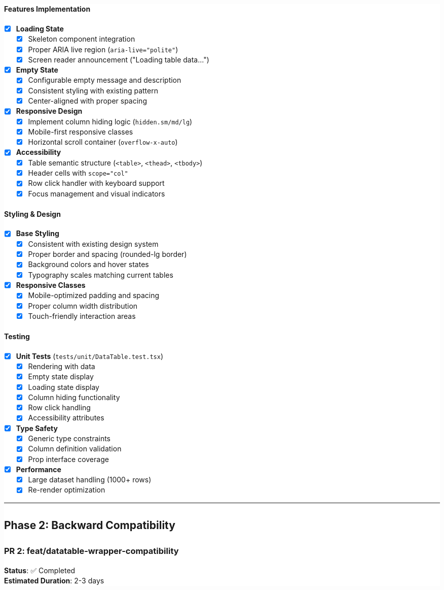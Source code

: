 #### Features Implementation
- [x] **Loading State**
  - [x] Skeleton component integration
  - [x] Proper ARIA live region (`aria-live="polite"`)
  - [x] Screen reader announcement ("Loading table data...")
- [x] **Empty State**
  - [x] Configurable empty message and description
  - [x] Consistent styling with existing pattern
  - [x] Center-aligned with proper spacing
- [x] **Responsive Design**
  - [x] Implement column hiding logic (`hidden.sm/md/lg`)
  - [x] Mobile-first responsive classes
  - [x] Horizontal scroll container (`overflow-x-auto`)
- [x] **Accessibility**
  - [x] Table semantic structure (`<table>`, `<thead>`, `<tbody>`)
  - [x] Header cells with `scope="col"`
  - [x] Row click handler with keyboard support
  - [x] Focus management and visual indicators

#### Styling & Design
- [x] **Base Styling**
  - [x] Consistent with existing design system
  - [x] Proper border and spacing (rounded-lg border)
  - [x] Background colors and hover states
  - [x] Typography scales matching current tables
- [x] **Responsive Classes**
  - [x] Mobile-optimized padding and spacing
  - [x] Proper column width distribution
  - [x] Touch-friendly interaction areas

#### Testing
- [x] **Unit Tests** (`tests/unit/DataTable.test.tsx`)
  - [x] Rendering with data
  - [x] Empty state display
  - [x] Loading state display
  - [x] Column hiding functionality
  - [x] Row click handling
  - [x] Accessibility attributes
- [x] **Type Safety**
  - [x] Generic type constraints
  - [x] Column definition validation
  - [x] Prop interface coverage
- [x] **Performance**
  - [x] Large dataset handling (1000+ rows)
  - [x] Re-render optimization

---

## Phase 2: Backward Compatibility

### PR 2: feat/datatable-wrapper-compatibility
**Status**: ✅ Completed  
**Estimated Duration**: 2-3 days  
